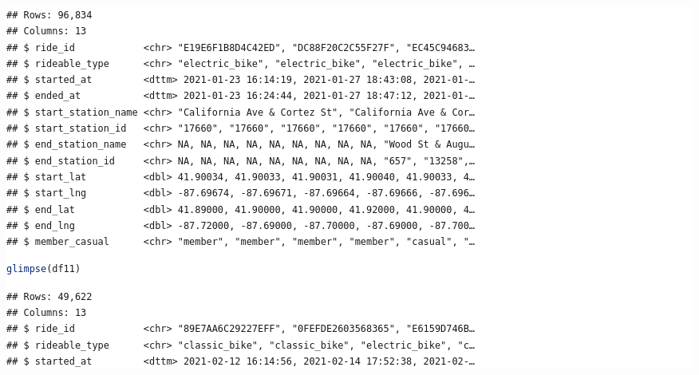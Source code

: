     ## Rows: 96,834
    ## Columns: 13
    ## $ ride_id            <chr> "E19E6F1B8D4C42ED", "DC88F20C2C55F27F", "EC45C94683…
    ## $ rideable_type      <chr> "electric_bike", "electric_bike", "electric_bike", …
    ## $ started_at         <dttm> 2021-01-23 16:14:19, 2021-01-27 18:43:08, 2021-01-…
    ## $ ended_at           <dttm> 2021-01-23 16:24:44, 2021-01-27 18:47:12, 2021-01-…
    ## $ start_station_name <chr> "California Ave & Cortez St", "California Ave & Cor…
    ## $ start_station_id   <chr> "17660", "17660", "17660", "17660", "17660", "17660…
    ## $ end_station_name   <chr> NA, NA, NA, NA, NA, NA, NA, NA, NA, "Wood St & Augu…
    ## $ end_station_id     <chr> NA, NA, NA, NA, NA, NA, NA, NA, NA, "657", "13258",…
    ## $ start_lat          <dbl> 41.90034, 41.90033, 41.90031, 41.90040, 41.90033, 4…
    ## $ start_lng          <dbl> -87.69674, -87.69671, -87.69664, -87.69666, -87.696…
    ## $ end_lat            <dbl> 41.89000, 41.90000, 41.90000, 41.92000, 41.90000, 4…
    ## $ end_lng            <dbl> -87.72000, -87.69000, -87.70000, -87.69000, -87.700…
    ## $ member_casual      <chr> "member", "member", "member", "member", "casual", "…

``` r
glimpse(df11)
```

    ## Rows: 49,622
    ## Columns: 13
    ## $ ride_id            <chr> "89E7AA6C29227EFF", "0FEFDE2603568365", "E6159D746B…
    ## $ rideable_type      <chr> "classic_bike", "classic_bike", "electric_bike", "c…
    ## $ started_at         <dttm> 2021-02-12 16:14:56, 2021-02-14 17:52:38, 2021-02-…
